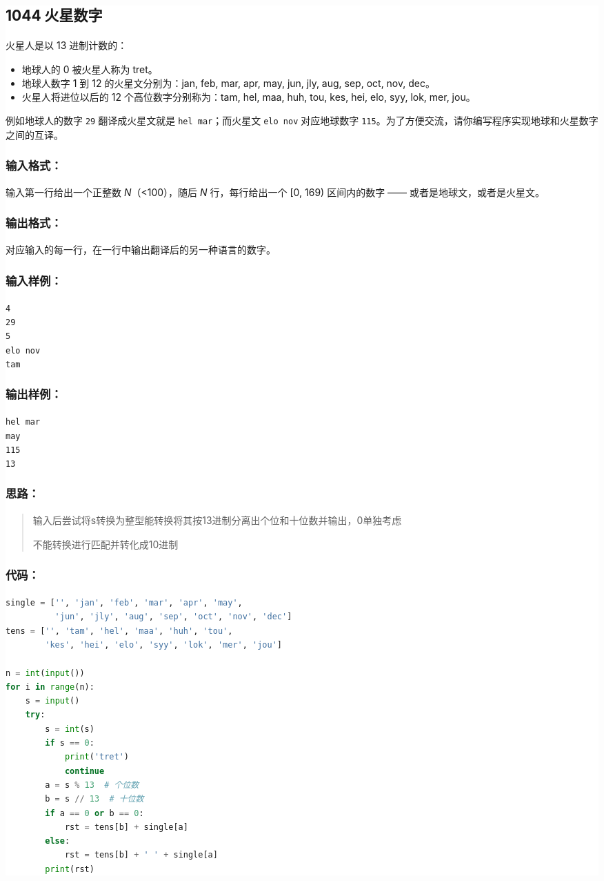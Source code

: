 ## **1044 火星数字**

火星人是以 13 进制计数的：

- 地球人的 0 被火星人称为 tret。
- 地球人数字 1 到 12 的火星文分别为：jan, feb, mar, apr, may, jun, jly, aug, sep, oct, nov, dec。
- 火星人将进位以后的 12 个高位数字分别称为：tam, hel, maa, huh, tou, kes, hei, elo, syy, lok, mer, jou。

例如地球人的数字 `29` 翻译成火星文就是 `hel mar`；而火星文 `elo nov` 对应地球数字 `115`。为了方便交流，请你编写程序实现地球和火星数字之间的互译。

### 输入格式：

输入第一行给出一个正整数 *N*（<100），随后 *N* 行，每行给出一个 [0, 169) 区间内的数字 —— 或者是地球文，或者是火星文。

### 输出格式：

对应输入的每一行，在一行中输出翻译后的另一种语言的数字。

### 输入样例：

```in
4
29
5
elo nov
tam
```

### 输出样例：

```out
hel mar
may
115
13
```

### 思路：

> 输入后尝试将s转换为整型能转换将其按13进制分离出个位和十位数并输出，0单独考虑
>
> 不能转换进行匹配并转化成10进制

### 代码：

```python
single = ['', 'jan', 'feb', 'mar', 'apr', 'may',
          'jun', 'jly', 'aug', 'sep', 'oct', 'nov', 'dec']
tens = ['', 'tam', 'hel', 'maa', 'huh', 'tou',
        'kes', 'hei', 'elo', 'syy', 'lok', 'mer', 'jou']

n = int(input())
for i in range(n):
    s = input()
    try:
        s = int(s)
        if s == 0:
            print('tret')
            continue
        a = s % 13  # 个位数
        b = s // 13  # 十位数
        if a == 0 or b == 0:
            rst = tens[b] + single[a]
        else:
            rst = tens[b] + ' ' + single[a]
        print(rst)
```